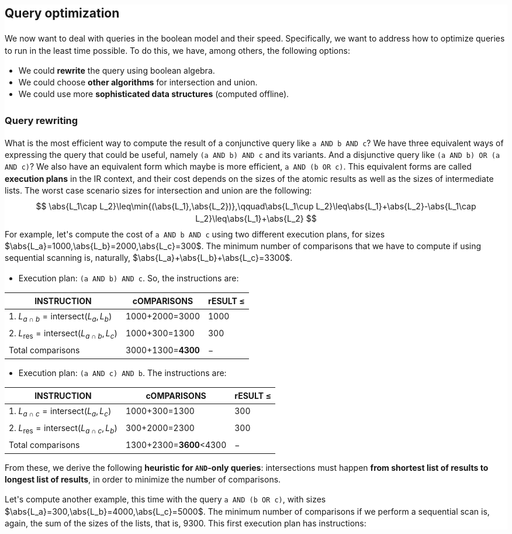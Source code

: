 ## Query optimization

We now want to deal with queries in the boolean model and their speed. Specifically, we want to address how to optimize queries to run in the least time possible. To do this, we have, among others, the following options:

- We could **rewrite** the query using boolean algebra.
- We could choose **other algorithms** for intersection and union.
- We could use more **sophisticated data structures** (computed offline).

### Query rewriting

What is the most efficient way to compute the result of a conjunctive query like `a AND b AND c`? We have three equivalent ways of expressing the query that could be useful, namely `(a AND b) AND c` and its variants. And a disjunctive query like `(a AND b) OR (a AND c)`? We also have an equivalent form which maybe is more efficient, `a AND (b OR c)`. This equivalent forms are called **execution plans** in the IR context, and their cost depends on the sizes of the atomic results as well as the sizes of intermediate lists. The worst case scenario sizes for intersection and union are the following:
$$
\abs{L_1\cap L_2}\leq\min{(\abs{L_1},\abs{L_2})},\qquad\abs{L_1\cup L_2}\leq\abs{L_1}+\abs{L_2}-\abs{L_1\cap L_2}\leq\abs{L_1}+\abs{L_2}
$$
For example, let's compute the cost of `a AND b AND c` using two different execution plans, for sizes $\abs{L_a}=1000,\abs{L_b}=2000,\abs{L_c}=300$. The minimum number of comparisons that we have to compute if using sequential scanning is, naturally, $\abs{L_a}+\abs{L_b}+\abs{L_c}=3300$.

- Execution plan: `(a AND b) AND c`. So, the instructions are:

| INSTRUCTION                                         | cOMPARISONS        | rESULT $\leq$ |
| --------------------------------------------------- | ------------------ | ------------- |
| 1. $L_{a\cap b}=\text{intersect}(L_a,L_b)$          | 1000+2000=3000     | 1000          |
| 2. $L_\text{res}=\text{intersect}(L_{a\cap b},L_c)$ | 1000+300=1300      | 300           |
| Total comparisons                                   | 3000+1300=**4300** | $-$           |

- Execution plan: `(a AND c) AND b`. The instructions are:

| INSTRUCTION                                         | cOMPARISONS             | rESULT $\leq$ |
| --------------------------------------------------- | ----------------------- | ------------- |
| 1. $L_{a\cap c}=\text{intersect}(L_a,L_c)$          | 1000+300=1300           | 300           |
| 2. $L_\text{res}=\text{intersect}(L_{a\cap c},L_b)$ | 300+2000=2300           | 300           |
| Total comparisons                                   | 1300+2300=**3600**<4300 | $-$           |

From these, we derive the following **heuristic for `AND`-only queries**: intersections must happen **from shortest list of results to longest list of results**, in order to minimize the number of comparisons.

Let's compute another example, this time with the query `a AND (b OR c)`, with sizes $\abs{L_a}=300,\abs{L_b}=4000,\abs{L_c}=5000$. The minimum number of comparisons if we perform a sequential scan is, again, the sum of the sizes of the lists, that is, 9300. This first execution plan has instructions:
